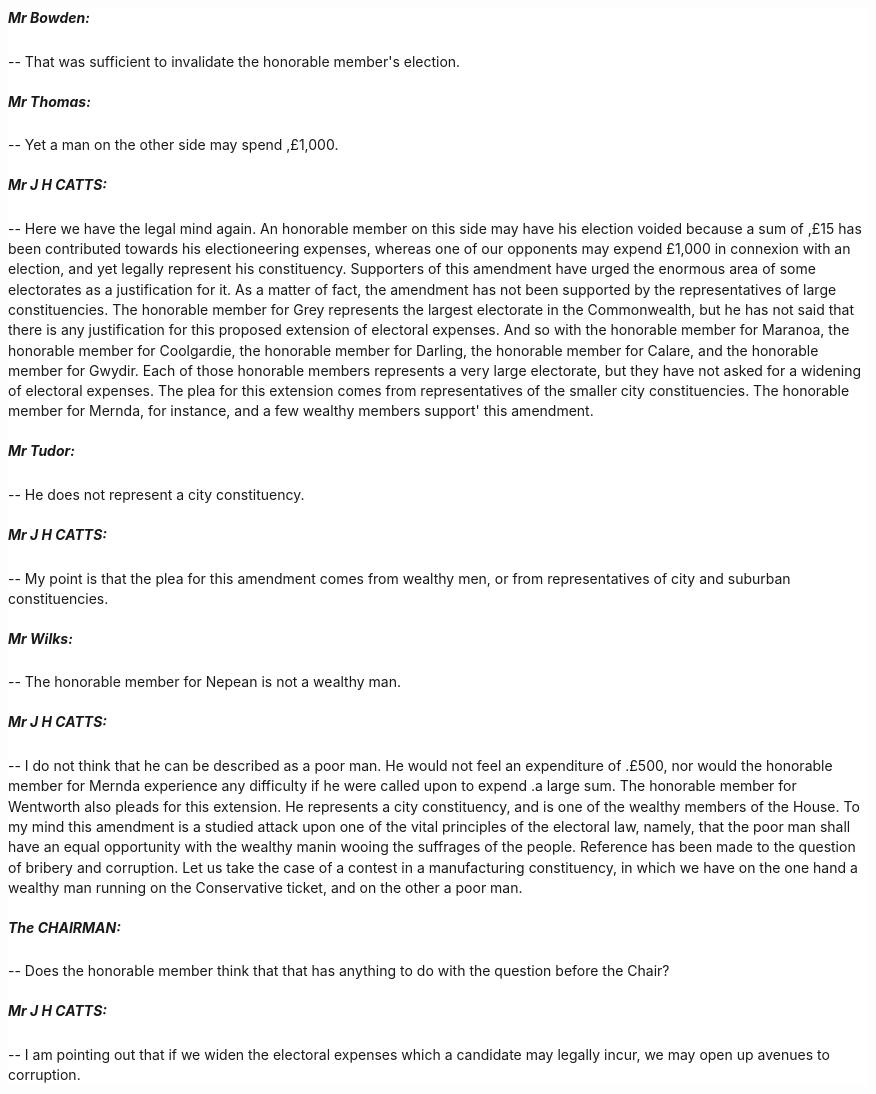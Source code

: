 ##### Mr Bowden:

-- That was sufficient to invalidate the honorable member's election. 

##### Mr Thomas:

-- Yet a man on the other side may spend ,£1,000. 

##### Mr J H CATTS:

-- Here we have the legal mind again. An honorable member on this side may have his election voided because a sum of ,£15 has been contributed towards his electioneering expenses, whereas one of our opponents may expend £1,000 in connexion with an election, and yet legally represent his constituency. Supporters of this amendment have urged the enormous area of some electorates as a justification for it. As a matter of fact, the amendment has not been supported by the representatives of large constituencies. The honorable member for Grey represents the largest electorate in the Commonwealth, but he has not said that there is any justification for this proposed extension of electoral expenses. And so with the honorable member for Maranoa, the honorable member for Coolgardie, the honorable member for Darling, the honorable member for Calare, and the honorable member for Gwydir. Each of those honorable members represents a very large electorate, but they have not asked for a widening of electoral expenses. The plea for this extension comes from representatives of the smaller city constituencies. The honorable member for Mernda, for instance, and a few wealthy members support' this amendment. 

##### Mr Tudor:

-- He does not represent a city constituency. 

##### Mr J H CATTS:

-- My point is that the plea for this amendment comes from wealthy men, or from representatives of city and suburban constituencies. 

##### Mr Wilks:

-- The honorable member for Nepean is not a wealthy man. 

##### Mr J H CATTS:

-- I do not think that he can be described as a poor man. He would not feel an expenditure of .£500, nor would the honorable member for Mernda experience any difficulty if he were called upon to expend .a large sum. The  honorable member for Wentworth also pleads for this extension. He represents a city constituency, and is one of the wealthy members of the House. To my mind this amendment is a studied attack upon one of the vital principles of the electoral law, namely, that the poor man shall have an equal opportunity with the wealthy manin wooing the suffrages of the people. Reference has been made to the question of bribery and corruption. Let us take the case of a contest in a manufacturing constituency, in which we have on the one hand a wealthy man running on the Conservative ticket, and on the other a poor man. 

##### The CHAIRMAN:

-- Does the honorable member think that that has anything to do with the question before the Chair? 

##### Mr J H CATTS:

-- I am pointing out that if we widen the electoral expenses which a candidate may legally incur, we may open up avenues to corruption. 

